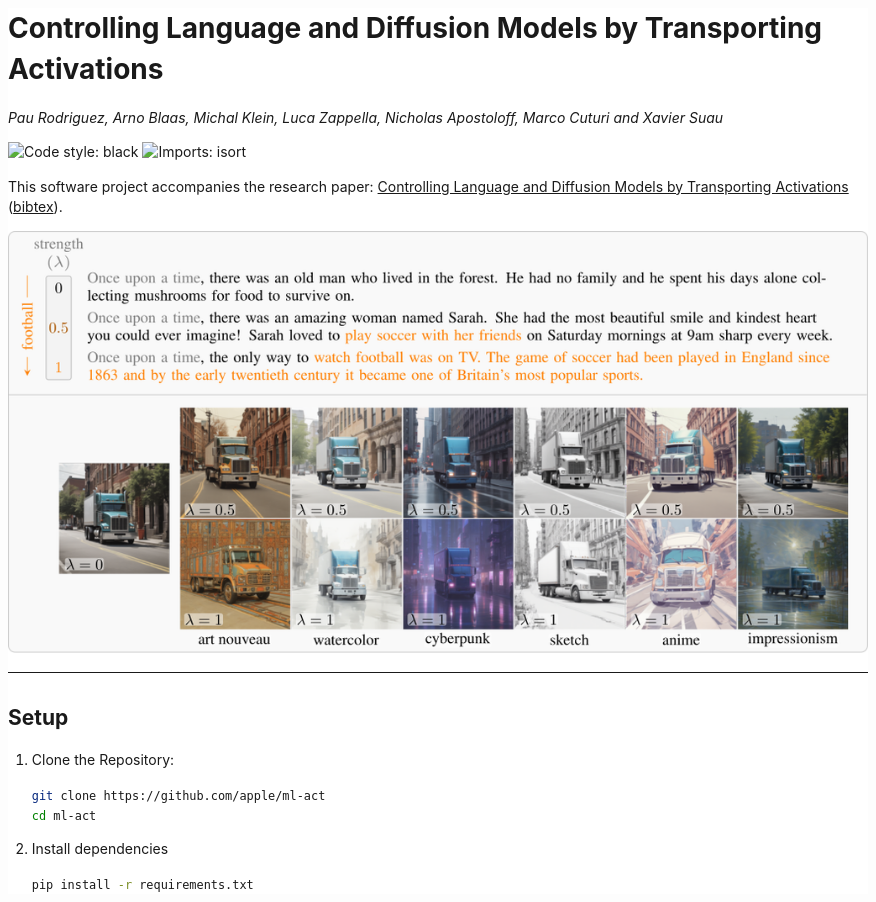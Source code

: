 # Controlling Language and Diffusion Models by Transporting Activations
*Pau Rodriguez, Arno Blaas, Michal Klein, Luca Zappella, Nicholas Apostoloff, Marco Cuturi and Xavier Suau*

![Code style: black](https://img.shields.io/badge/code%20style-black-000000.svg)
![Imports: isort](https://img.shields.io/badge/imports-isort-1E72B3.svg)


This software project accompanies the research paper: [Controlling Language and Diffusion Models by Transporting Activations](https://arxiv.org/abs/2410.23054v1) ([bibtex](#Cite)).

<a href="https://arxiv.org/abs/2410.23054v1" target="_blank">
    <img src="assets/main_figure.svg" alt="Figure 1" width=100% >
</a>

---

## Setup

1. Clone the Repository:

    ```bash
    git clone https://github.com/apple/ml-act
    cd ml-act
    ```

2. Install dependencies
    
    ```bash
    pip install -r requirements.txt
    ```
